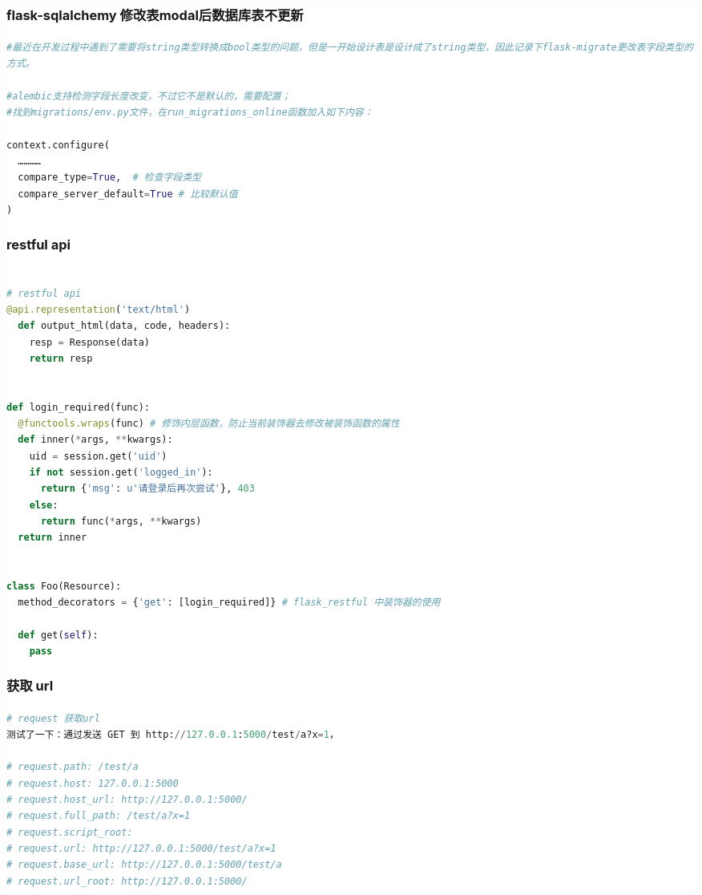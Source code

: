 
### flask-sqlalchemy 修改表modal后数据库表不更新

``` python
#最近在开发过程中遇到了需要将string类型转换成bool类型的问题，但是一开始设计表是设计成了string类型，因此记录下flask-migrate更改表字段类型的方式。

#alembic支持检测字段长度改变，不过它不是默认的，需要配置；
#找到migrations/env.py文件，在run_migrations_online函数加入如下内容：

context.configure(
  …………
  compare_type=True,  # 检查字段类型
  compare_server_default=True # 比较默认值
)
```

### restful api

``` python

# restful api
@api.representation('text/html') 
  def output_html(data, code, headers):
    resp = Response(data)
    return resp


def login_required(func):
  @functools.wraps(func) # 修饰内层函数，防止当前装饰器去修改被装饰函数的属性
  def inner(*args, **kwargs): 
    uid = session.get('uid')
    if not session.get('logged_in'):
      return {'msg': u'请登录后再次尝试'}, 403
    else:
      return func(*args, **kwargs)
  return inner
  

class Foo(Resource):
  method_decorators = {'get': [login_required]} # flask_restful 中装饰器的使用

  def get(self):
    pass

```

### 获取 url

``` python
# request 获取url
测试了一下：通过发送 GET 到 http://127.0.0.1:5000/test/a?x=1，

# request.path: /test/a
# request.host: 127.0.0.1:5000
# request.host_url: http://127.0.0.1:5000/
# request.full_path: /test/a?x=1
# request.script_root: 
# request.url: http://127.0.0.1:5000/test/a?x=1
# request.base_url: http://127.0.0.1:5000/test/a
# request.url_root: http://127.0.0.1:5000/
```